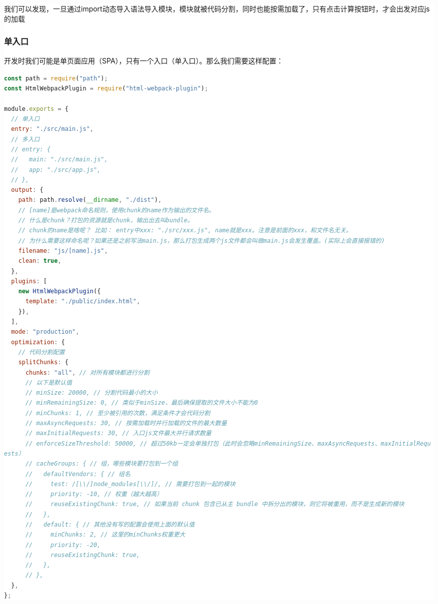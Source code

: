 
我们可以发现，一旦通过import动态导入语法导入模块，模块就被代码分割，同时也能按需加载了，只有点击计算按钮时，才会出发对应js的加载

### 单入口

开发时我们可能是单页面应用（SPA），只有一个入口（单入口）。那么我们需要这样配置：

```js
const path = require("path");
const HtmlWebpackPlugin = require("html-webpack-plugin");

module.exports = {
  // 单入口
  entry: "./src/main.js",
  // 多入口
  // entry: {
  //   main: "./src/main.js",
  //   app: "./src/app.js",
  // },
  output: {
    path: path.resolve(__dirname, "./dist"),
    // [name]是webpack命名规则，使用chunk的name作为输出的文件名。
    // 什么是chunk？打包的资源就是chunk，输出出去叫bundle。
    // chunk的name是啥呢？ 比如： entry中xxx: "./src/xxx.js", name就是xxx。注意是前面的xxx，和文件名无关。
    // 为什么需要这样命名呢？如果还是之前写法main.js，那么打包生成两个js文件都会叫做main.js会发生覆盖。(实际上会直接报错的)
    filename: "js/[name].js",
    clean: true,
  },
  plugins: [
    new HtmlWebpackPlugin({
      template: "./public/index.html",
    }),
  ],
  mode: "production",
  optimization: {
    // 代码分割配置
    splitChunks: {
      chunks: "all", // 对所有模块都进行分割
      // 以下是默认值
      // minSize: 20000, // 分割代码最小的大小
      // minRemainingSize: 0, // 类似于minSize，最后确保提取的文件大小不能为0
      // minChunks: 1, // 至少被引用的次数，满足条件才会代码分割
      // maxAsyncRequests: 30, // 按需加载时并行加载的文件的最大数量
      // maxInitialRequests: 30, // 入口js文件最大并行请求数量
      // enforceSizeThreshold: 50000, // 超过50kb一定会单独打包（此时会忽略minRemainingSize、maxAsyncRequests、maxInitialRequests）
      // cacheGroups: { // 组，哪些模块要打包到一个组
      //   defaultVendors: { // 组名
      //     test: /[\\/]node_modules[\\/]/, // 需要打包到一起的模块
      //     priority: -10, // 权重（越大越高）
      //     reuseExistingChunk: true, // 如果当前 chunk 包含已从主 bundle 中拆分出的模块，则它将被重用，而不是生成新的模块
      //   },
      //   default: { // 其他没有写的配置会使用上面的默认值
      //     minChunks: 2, // 这里的minChunks权重更大
      //     priority: -20,
      //     reuseExistingChunk: true,
      //   },
      // },
  },
};
```
